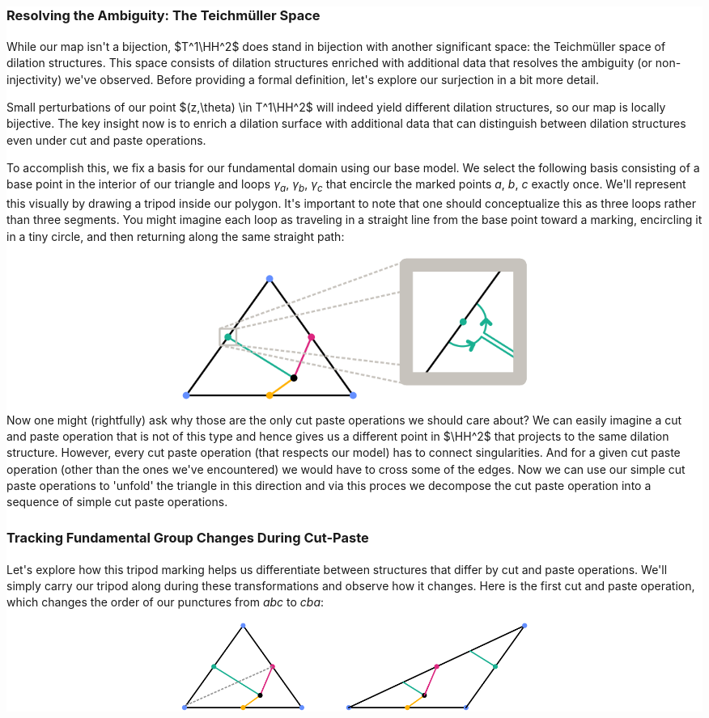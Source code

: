 ### Resolving the Ambiguity: The Teichmüller Space

While our map isn't a bijection, $T^1\HH^2$ does stand in bijection with another significant space: the Teichmüller space of dilation structures. This space consists of dilation structures enriched with additional data that resolves the ambiguity (or non-injectivity) we've observed. Before providing a formal definition, let's explore our surjection in a bit more detail.

Small perturbations of our point $(z,\theta) \in T^1\HH^2$ will indeed yield different dilation structures, so our map is locally bijective. The key insight now is to enrich a dilation surface with additional data that can distinguish between dilation structures even under cut and paste operations. 

To accomplish this, we fix a basis for our fundamental domain using our base model. We select the following basis consisting of a base point in the interior of our triangle and loops $\gamma_a$, $\gamma_b$, $\gamma_c$ that encircle the marked points $a$, $b$, $c$ exactly once. We'll represent this visually by drawing a tripod inside our polygon. It's important to note that one should conceptualize this as three loops rather than three segments. You might imagine each loop as traveling in a straight line from the base point toward a marking, encircling it in a tiny circle, and then returning along the same straight path:

<img src="/assets/svgs/n=4/tripodZoom.svg" alt="Illustration of a tiny thin loop around a marked point." style="width: 50%; display: block; margin: 0 auto;">


Now one might (rightfully) ask why those are the only cut paste operations we should care about? We can easily imagine a cut and paste operation that is not of this type and hence gives us a different point in $\HH^2$ that projects to the same dilation structure. However, every cut paste operation (that respects our model) has to connect singularities. And for a given cut paste operation (other than the ones we've encountered) we would have to cross some of the edges. Now we can use our simple cut paste operations to 'unfold' the triangle in this direction and via this proces we decompose the cut paste operation into a sequence of simple cut paste operations. 



### Tracking Fundamental Group Changes During Cut-Paste

Let's explore how this tripod marking helps us differentiate between structures that differ by cut and paste operations. We'll simply carry our tripod along during these transformations and observe how it changes. Here is the first cut and paste operation, which changes the order of our punctures from $abc$ to $cba$:

<img src="/assets/svgs/n=4/firstCutPasteFundamentalgroup.svg" alt="First cut and paste operation" style="width: 50%; display: block; margin: 0 auto;">
